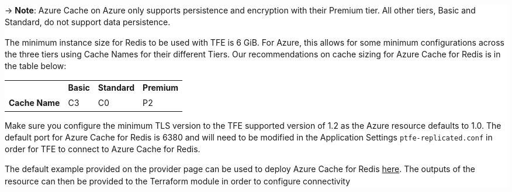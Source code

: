 -> **Note**: Azure Cache on Azure only supports persistence and encryption with their Premium tier. All other tiers, Basic and Standard, do not support data persistence.

The minimum instance size for Redis to be used with TFE is 6 GiB. For Azure, this allows for some minimum configurations across the three tiers using Cache Names for their different Tiers. Our recommendations on cache sizing for Azure Cache for Redis is in the table below:


<table>
  <tr>
   <td> 
   </td>
   <td><strong>Basic</strong>
   </td>
   <td><strong>Standard</strong>
   </td>
   <td><strong>Premium</strong>
   </td>
  </tr>
  <tr>
   <td><strong>Cache</strong> <strong>Name</strong>
   </td>
   <td>C3
   </td>
   <td>C0
   </td>
   <td>P2
   </td>
  </tr>
</table>


Make sure you configure the minimum TLS version to the TFE supported version of 1.2 as the Azure resource defaults to 1.0. The default port for Azure Cache for Redis is 6380 and will need to be modified in the Application Settings `ptfe-replicated.conf` in order for TFE to connect to Azure Cache for Redis.

The default example provided on the provider page can be used to deploy Azure Cache for Redis [here](https://registry.terraform.io/providers/hashicorp/azurerm/latest/docs/resources/redis_cache). The outputs of the resource can then be provided to the Terraform module in order to configure connectivity

